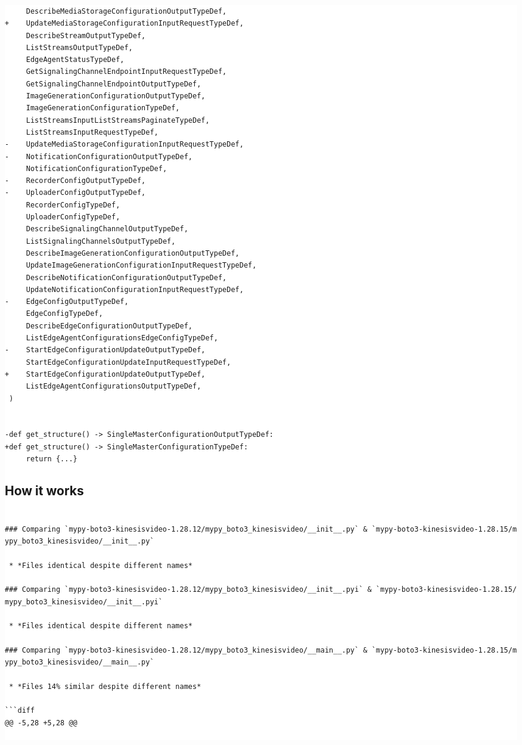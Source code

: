 ```
     DescribeMediaStorageConfigurationOutputTypeDef,
+    UpdateMediaStorageConfigurationInputRequestTypeDef,
     DescribeStreamOutputTypeDef,
     ListStreamsOutputTypeDef,
     EdgeAgentStatusTypeDef,
     GetSignalingChannelEndpointInputRequestTypeDef,
     GetSignalingChannelEndpointOutputTypeDef,
     ImageGenerationConfigurationOutputTypeDef,
     ImageGenerationConfigurationTypeDef,
     ListStreamsInputListStreamsPaginateTypeDef,
     ListStreamsInputRequestTypeDef,
-    UpdateMediaStorageConfigurationInputRequestTypeDef,
-    NotificationConfigurationOutputTypeDef,
     NotificationConfigurationTypeDef,
-    RecorderConfigOutputTypeDef,
-    UploaderConfigOutputTypeDef,
     RecorderConfigTypeDef,
     UploaderConfigTypeDef,
     DescribeSignalingChannelOutputTypeDef,
     ListSignalingChannelsOutputTypeDef,
     DescribeImageGenerationConfigurationOutputTypeDef,
     UpdateImageGenerationConfigurationInputRequestTypeDef,
     DescribeNotificationConfigurationOutputTypeDef,
     UpdateNotificationConfigurationInputRequestTypeDef,
-    EdgeConfigOutputTypeDef,
     EdgeConfigTypeDef,
     DescribeEdgeConfigurationOutputTypeDef,
     ListEdgeAgentConfigurationsEdgeConfigTypeDef,
-    StartEdgeConfigurationUpdateOutputTypeDef,
     StartEdgeConfigurationUpdateInputRequestTypeDef,
+    StartEdgeConfigurationUpdateOutputTypeDef,
     ListEdgeAgentConfigurationsOutputTypeDef,
 )
 
 
-def get_structure() -> SingleMasterConfigurationOutputTypeDef:
+def get_structure() -> SingleMasterConfigurationTypeDef:
     return {...}
 ```
 
 <a id="how-it-works"></a>
 
 ## How it works
```

### Comparing `mypy-boto3-kinesisvideo-1.28.12/mypy_boto3_kinesisvideo/__init__.py` & `mypy-boto3-kinesisvideo-1.28.15/mypy_boto3_kinesisvideo/__init__.py`

 * *Files identical despite different names*

### Comparing `mypy-boto3-kinesisvideo-1.28.12/mypy_boto3_kinesisvideo/__init__.pyi` & `mypy-boto3-kinesisvideo-1.28.15/mypy_boto3_kinesisvideo/__init__.pyi`

 * *Files identical despite different names*

### Comparing `mypy-boto3-kinesisvideo-1.28.12/mypy_boto3_kinesisvideo/__main__.py` & `mypy-boto3-kinesisvideo-1.28.15/mypy_boto3_kinesisvideo/__main__.py`

 * *Files 14% similar despite different names*

```diff
@@ -5,28 +5,28 @@
 
```